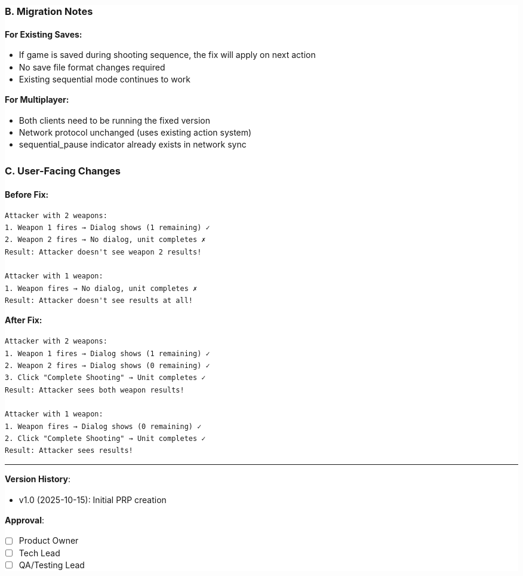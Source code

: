 ### B. Migration Notes

**For Existing Saves:**
- If game is saved during shooting sequence, the fix will apply on next action
- No save file format changes required
- Existing sequential mode continues to work

**For Multiplayer:**
- Both clients need to be running the fixed version
- Network protocol unchanged (uses existing action system)
- sequential_pause indicator already exists in network sync

### C. User-Facing Changes

**Before Fix:**
```
Attacker with 2 weapons:
1. Weapon 1 fires → Dialog shows (1 remaining) ✓
2. Weapon 2 fires → No dialog, unit completes ✗
Result: Attacker doesn't see weapon 2 results!

Attacker with 1 weapon:
1. Weapon fires → No dialog, unit completes ✗
Result: Attacker doesn't see results at all!
```

**After Fix:**
```
Attacker with 2 weapons:
1. Weapon 1 fires → Dialog shows (1 remaining) ✓
2. Weapon 2 fires → Dialog shows (0 remaining) ✓
3. Click "Complete Shooting" → Unit completes ✓
Result: Attacker sees both weapon results!

Attacker with 1 weapon:
1. Weapon fires → Dialog shows (0 remaining) ✓
2. Click "Complete Shooting" → Unit completes ✓
Result: Attacker sees results!
```

---

**Version History**:
- v1.0 (2025-10-15): Initial PRP creation

**Approval**:
- [ ] Product Owner
- [ ] Tech Lead
- [ ] QA/Testing Lead
